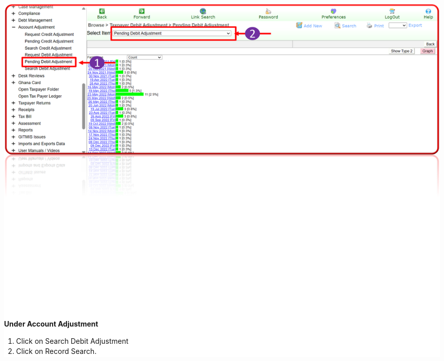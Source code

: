 ![](/public/images/cdm-office/Picture78.png)
---
**Under Account Adjustment**
1. Click on Search Debit Adjustment
2. Click on Record Search.
